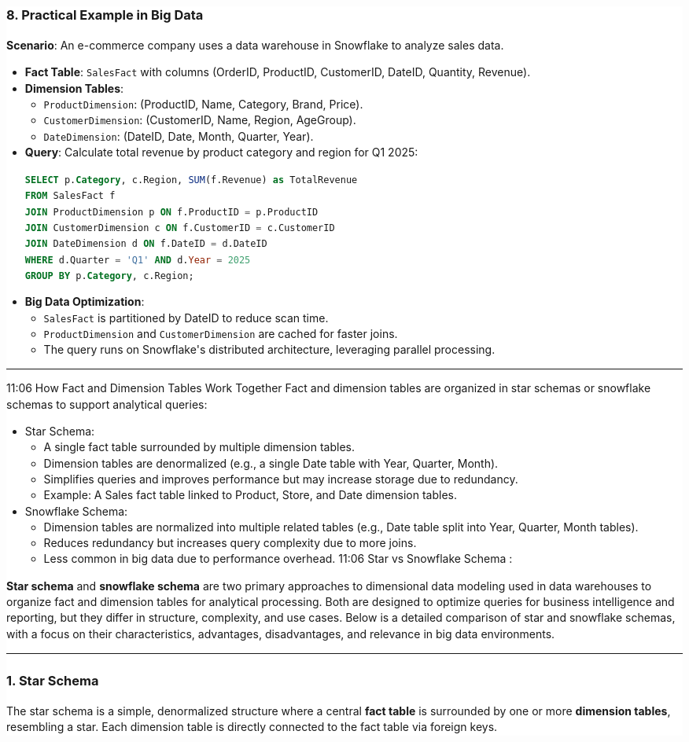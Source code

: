 ### 8. **Practical Example in Big Data**
**Scenario**: An e-commerce company uses a data warehouse in Snowflake to analyze sales data.
- **Fact Table**: `SalesFact` with columns (OrderID, ProductID, CustomerID, DateID, Quantity, Revenue).
- **Dimension Tables**:
  - `ProductDimension`: (ProductID, Name, Category, Brand, Price).
  - `CustomerDimension`: (CustomerID, Name, Region, AgeGroup).
  - `DateDimension`: (DateID, Date, Month, Quarter, Year).
- **Query**: Calculate total revenue by product category and region for Q1 2025:
  ```sql
  SELECT p.Category, c.Region, SUM(f.Revenue) as TotalRevenue
  FROM SalesFact f
  JOIN ProductDimension p ON f.ProductID = p.ProductID
  JOIN CustomerDimension c ON f.CustomerID = c.CustomerID
  JOIN DateDimension d ON f.DateID = d.DateID
  WHERE d.Quarter = 'Q1' AND d.Year = 2025
  GROUP BY p.Category, c.Region;
  ```
- **Big Data Optimization**:
  - `SalesFact` is partitioned by DateID to reduce scan time.
  - `ProductDimension` and `CustomerDimension` are cached for faster joins.
  - The query runs on Snowflake's distributed architecture, leveraging parallel processing.

---
11:06
 How Fact and Dimension Tables Work Together
Fact and dimension tables are organized in star schemas or snowflake schemas to support analytical queries:
* Star Schema:
    * A single fact table surrounded by multiple dimension tables.
    * Dimension tables are denormalized (e.g., a single Date table with Year, Quarter, Month).
    * Simplifies queries and improves performance but may increase storage due to redundancy.
    * Example: A Sales fact table linked to Product, Store, and Date dimension tables.
* Snowflake Schema:
    * Dimension tables are normalized into multiple related tables (e.g., Date table split into Year, Quarter, Month tables).
    * Reduces redundancy but increases query complexity due to more joins.
    * Less common in big data due to performance overhead.
11:06
Star vs Snowflake Schema :

**Star schema** and **snowflake schema** are two primary approaches to dimensional data modeling used in data warehouses to organize fact and dimension tables for analytical processing. Both are designed to optimize queries for business intelligence and reporting, but they differ in structure, complexity, and use cases. Below is a detailed comparison of star and snowflake schemas, with a focus on their characteristics, advantages, disadvantages, and relevance in big data environments.

---

### 1. **Star Schema**
The star schema is a simple, denormalized structure where a central **fact table** is surrounded by one or more **dimension tables**, resembling a star. Each dimension table is directly connected to the fact table via foreign keys.
